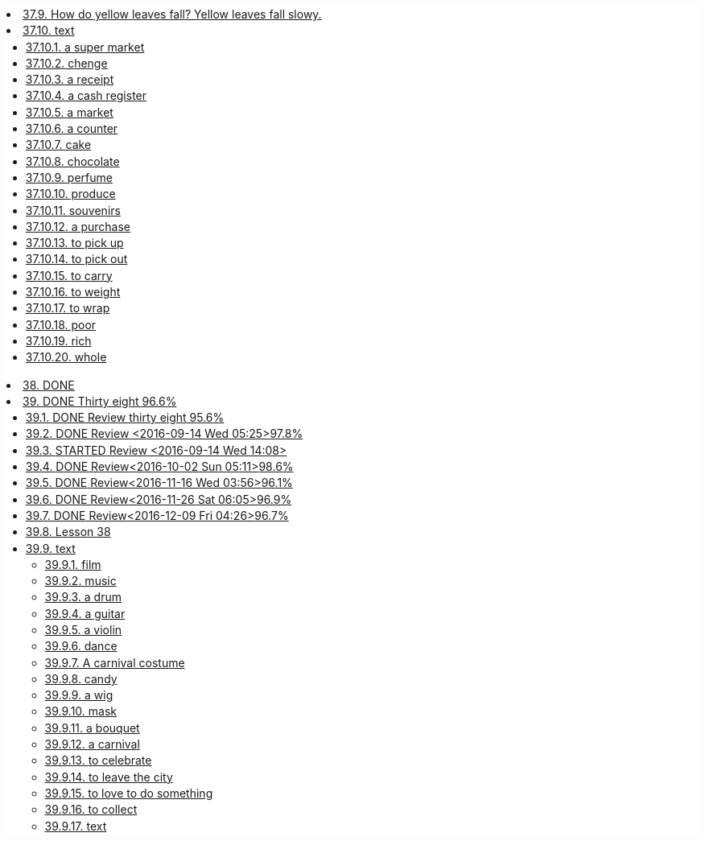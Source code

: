 <li><a href="#orgd953737">37.9. How do yellow leaves fall? Yellow leaves fall slowy.</a></li>
<li><a href="#org007ee97">37.10. text</a>
<ul>
<li><a href="#org8e04437">37.10.1. a super market</a></li>
<li><a href="#org31965ca">37.10.2. chenge</a></li>
<li><a href="#org9a7b84a">37.10.3. a receipt</a></li>
<li><a href="#org0fe37eb">37.10.4. a cash register</a></li>
<li><a href="#org4ca4d94">37.10.5. a market</a></li>
<li><a href="#org183ffa0">37.10.6. a counter</a></li>
<li><a href="#orgf135bc6">37.10.7. cake</a></li>
<li><a href="#org9e1452e">37.10.8. chocolate</a></li>
<li><a href="#orgcbca1b4">37.10.9. perfume</a></li>
<li><a href="#org8bf3bbd">37.10.10. produce</a></li>
<li><a href="#org5d15be7">37.10.11. souvenirs</a></li>
<li><a href="#orgedef0ab">37.10.12. a purchase</a></li>
<li><a href="#orgdb6885e">37.10.13. to pick up</a></li>
<li><a href="#org05e3678">37.10.14. to pick out</a></li>
<li><a href="#orge9ae185">37.10.15. to carry</a></li>
<li><a href="#orga0a14fc">37.10.16. to weight</a></li>
<li><a href="#org143bd0b">37.10.17. to wrap</a></li>
<li><a href="#orgdd81c1a">37.10.18. poor</a></li>
<li><a href="#org7d5d0d1">37.10.19. rich</a></li>
<li><a href="#org460d87d">37.10.20. whole</a></li>
</ul>
</li>
</ul>
</li>
<li><a href="#orgf622062">38. <span class="done DONE">DONE</span> </a></li>
<li><a href="#orgb6cd9f3">39. <span class="done DONE">DONE</span> Thirty eight 96.6%</a>
<ul>
<li><a href="#orgd3baced">39.1. <span class="done DONE">DONE</span> Review thirty eight 95.6%</a></li>
<li><a href="#org5d21939">39.2. <span class="done DONE">DONE</span> Review <span class="timestamp-wrapper"><span class="timestamp">&lt;2016-09-14 Wed 05:25&gt;</span></span>97.8%</a></li>
<li><a href="#org91ca50b">39.3. <span class="todo STARTED">STARTED</span> Review <span class="timestamp-wrapper"><span class="timestamp">&lt;2016-09-14 Wed 14:08&gt;</span></span></a></li>
<li><a href="#orgdb338eb">39.4. <span class="done DONE">DONE</span> Review<span class="timestamp-wrapper"><span class="timestamp">&lt;2016-10-02 Sun 05:11&gt;</span></span>98.6%</a></li>
<li><a href="#orgf53bac8">39.5. <span class="done DONE">DONE</span> Review<span class="timestamp-wrapper"><span class="timestamp">&lt;2016-11-16 Wed 03:56&gt;</span></span>96.1%</a></li>
<li><a href="#org2bbc073">39.6. <span class="done DONE">DONE</span> Review<span class="timestamp-wrapper"><span class="timestamp">&lt;2016-11-26 Sat 06:05&gt;</span></span>96.9%</a></li>
<li><a href="#orgdd1f78f">39.7. <span class="done DONE">DONE</span> Review<span class="timestamp-wrapper"><span class="timestamp">&lt;2016-12-09 Fri 04:26&gt;</span></span>96.7%</a></li>
<li><a href="#orgc544345">39.8. Lesson 38</a></li>
<li><a href="#orga82b419">39.9. text</a>
<ul>
<li><a href="#org40e4767">39.9.1. film</a></li>
<li><a href="#org67a7795">39.9.2. music</a></li>
<li><a href="#org26c330c">39.9.3. a drum</a></li>
<li><a href="#orgc99b22d">39.9.4. a guitar</a></li>
<li><a href="#orgd237ba0">39.9.5. a violin</a></li>
<li><a href="#org6b5f162">39.9.6. dance</a></li>
<li><a href="#org43cf0df">39.9.7. A carnival costume</a></li>
<li><a href="#org03c1ea7">39.9.8. candy</a></li>
<li><a href="#org23230c2">39.9.9. a wig</a></li>
<li><a href="#orgd953fdb">39.9.10. mask</a></li>
<li><a href="#org0596b1f">39.9.11. a bouquet</a></li>
<li><a href="#org3b36cca">39.9.12. a carnival</a></li>
<li><a href="#org747ded5">39.9.13. to celebrate</a></li>
<li><a href="#orgcb74dbe">39.9.14. to leave the city</a></li>
<li><a href="#orge58eec8">39.9.15. to love to do something</a></li>
<li><a href="#org89e53a5">39.9.16. to collect</a></li>
<li><a href="#org8f056c0">39.9.17. text</a></li>